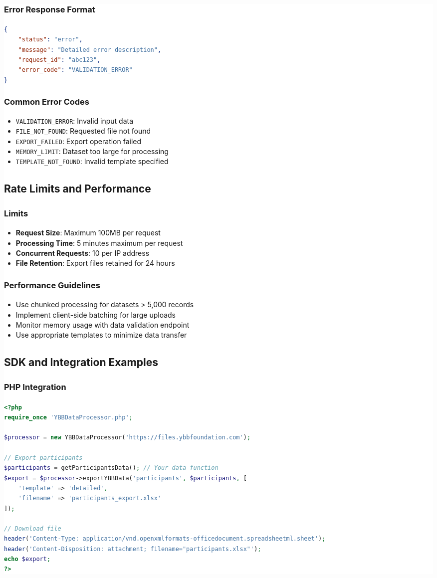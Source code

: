 ### Error Response Format

```json
{
    "status": "error",
    "message": "Detailed error description",
    "request_id": "abc123",
    "error_code": "VALIDATION_ERROR"
}
```

### Common Error Codes

- `VALIDATION_ERROR`: Invalid input data
- `FILE_NOT_FOUND`: Requested file not found
- `EXPORT_FAILED`: Export operation failed
- `MEMORY_LIMIT`: Dataset too large for processing
- `TEMPLATE_NOT_FOUND`: Invalid template specified

## Rate Limits and Performance

### Limits

- **Request Size**: Maximum 100MB per request
- **Processing Time**: 5 minutes maximum per request
- **Concurrent Requests**: 10 per IP address
- **File Retention**: Export files retained for 24 hours

### Performance Guidelines

- Use chunked processing for datasets > 5,000 records
- Implement client-side batching for large uploads
- Monitor memory usage with data validation endpoint
- Use appropriate templates to minimize data transfer

## SDK and Integration Examples

### PHP Integration

```php
<?php
require_once 'YBBDataProcessor.php';

$processor = new YBBDataProcessor('https://files.ybbfoundation.com');

// Export participants
$participants = getParticipantsData(); // Your data function
$export = $processor->exportYBBData('participants', $participants, [
    'template' => 'detailed',
    'filename' => 'participants_export.xlsx'
]);

// Download file
header('Content-Type: application/vnd.openxmlformats-officedocument.spreadsheetml.sheet');
header('Content-Disposition: attachment; filename="participants.xlsx"');
echo $export;
?>
```
